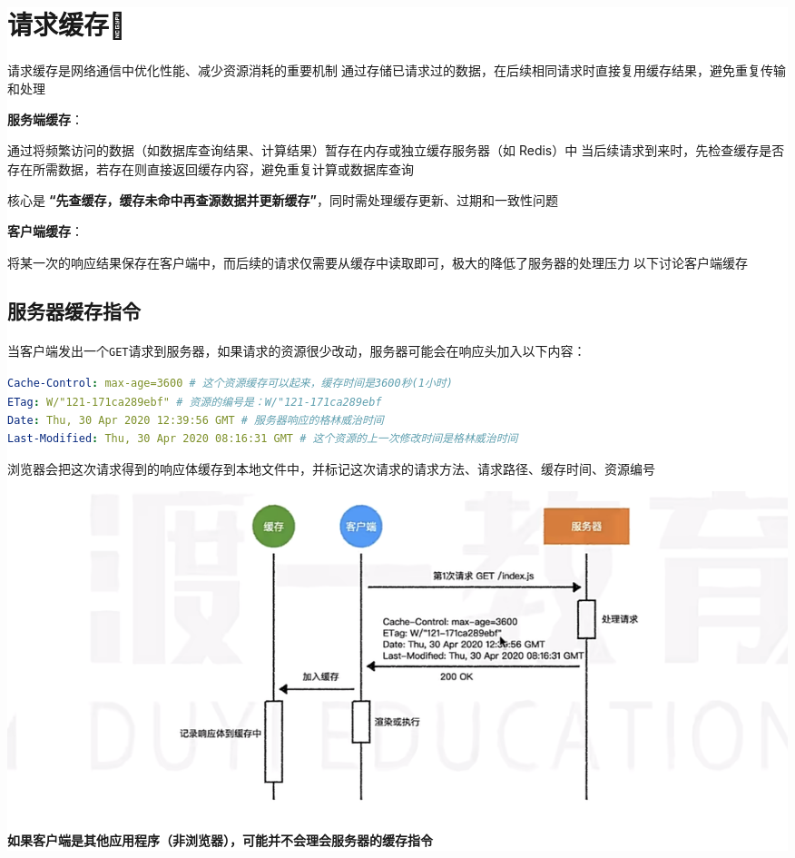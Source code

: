 

# 请求缓存💪

请求缓存是网络通信中优化性能、减少资源消耗的重要机制
通过存储已请求过的数据，在后续相同请求时直接复用缓存结果，避免重复传输和处理

**服务端缓存**：

通过将频繁访问的数据（如数据库查询结果、计算结果）暂存在内存或独立缓存服务器（如 Redis）中
当后续请求到来时，先检查缓存是否存在所需数据，若存在则直接返回缓存内容，避免重复计算或数据库查询

核心是 **“先查缓存，缓存未命中再查源数据并更新缓存”**，同时需处理缓存更新、过期和一致性问题

**客户端缓存**：

将某一次的响应结果保存在客户端中，而后续的请求仅需要从缓存中读取即可，极大的降低了服务器的处理压力
以下讨论客户端缓存



## 服务器缓存指令

当客户端发出一个`GET`请求到服务器，如果请求的资源很少改动，服务器可能会在响应头加入以下内容：

```yaml
Cache-Control: max-age=3600 # 这个资源缓存可以起来，缓存时间是3600秒(1小时)
ETag: W/"121-171ca289ebf" # 资源的编号是：W/"121-171ca289ebf
Date: Thu, 30 Apr 2020 12:39:56 GMT # 服务器响应的格林威治时间
Last-Modified: Thu, 30 Apr 2020 08:16:31 GMT # 这个资源的上一次修改时间是格林威治时间
```

浏览器会把这次请求得到的响应体缓存到本地文件中，并标记这次请求的请求方法、请求路径、缓存时间、资源编号

![image-20250810190339605](./assets/image-20250810190339605.png)

**如果客户端是其他应用程序（非浏览器），可能并不会理会服务器的缓存指令**
